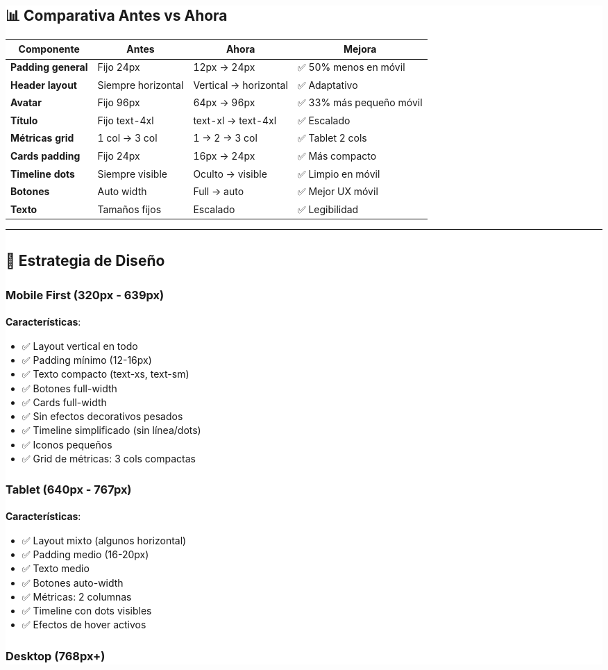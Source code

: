 ## 📊 Comparativa Antes vs Ahora

| Componente | Antes | Ahora | Mejora |
|------------|-------|-------|--------|
| **Padding general** | Fijo 24px | 12px → 24px | ✅ 50% menos en móvil |
| **Header layout** | Siempre horizontal | Vertical → horizontal | ✅ Adaptativo |
| **Avatar** | Fijo 96px | 64px → 96px | ✅ 33% más pequeño móvil |
| **Título** | Fijo text-4xl | text-xl → text-4xl | ✅ Escalado |
| **Métricas grid** | 1 col → 3 col | 1 → 2 → 3 col | ✅ Tablet 2 cols |
| **Cards padding** | Fijo 24px | 16px → 24px | ✅ Más compacto |
| **Timeline dots** | Siempre visible | Oculto → visible | ✅ Limpio en móvil |
| **Botones** | Auto width | Full → auto | ✅ Mejor UX móvil |
| **Texto** | Tamaños fijos | Escalado | ✅ Legibilidad |

---

## 🎨 Estrategia de Diseño

### Mobile First (320px - 639px)

**Características**:
- ✅ Layout vertical en todo
- ✅ Padding mínimo (12-16px)
- ✅ Texto compacto (text-xs, text-sm)
- ✅ Botones full-width
- ✅ Cards full-width
- ✅ Sin efectos decorativos pesados
- ✅ Timeline simplificado (sin línea/dots)
- ✅ Iconos pequeños
- ✅ Grid de métricas: 3 cols compactas

### Tablet (640px - 767px)

**Características**:
- ✅ Layout mixto (algunos horizontal)
- ✅ Padding medio (16-20px)
- ✅ Texto medio
- ✅ Botones auto-width
- ✅ Métricas: 2 columnas
- ✅ Timeline con dots visibles
- ✅ Efectos de hover activos

### Desktop (768px+)
